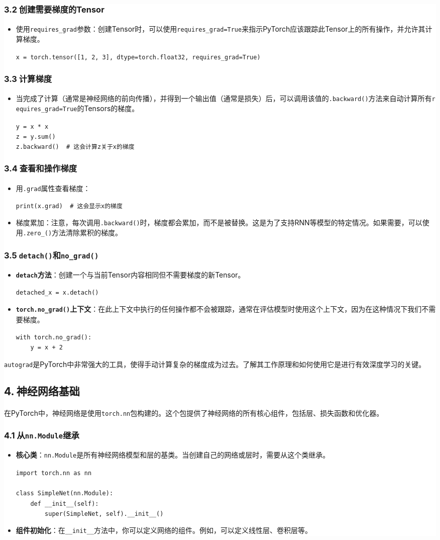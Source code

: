 ### 3.2 **创建需要梯度的Tensor**

*   使用`requires_grad`参数：创建Tensor时，可以使用`requires_grad=True`来指示PyTorch应该跟踪此Tensor上的所有操作，并允许其计算梯度。
    
        x = torch.tensor([1, 2, 3], dtype=torch.float32, requires_grad=True)
        
    

### 3.3 **计算梯度**

*   当完成了计算（通常是神经网络的前向传播），并得到一个输出值（通常是损失）后，可以调用该值的`.backward()`方法来自动计算所有`requires_grad=True`的Tensors的梯度。
    
        y = x * x
        z = y.sum()
        z.backward()  # 这会计算z关于x的梯度
        
    

### 3.4 **查看和操作梯度**

*   用`.grad`属性查看梯度：
    
        print(x.grad)  # 这会显示x的梯度
        
    
*   梯度累加：注意，每次调用`.backward()`时，梯度都会累加，而不是被替换。这是为了支持RNN等模型的特定情况。如果需要，可以使用`.zero_()`方法清除累积的梯度。
    

### 3.5 **`detach()`和`no_grad()`**

*   **`detach`方法**：创建一个与当前Tensor内容相同但不需要梯度的新Tensor。
    
        detached_x = x.detach()
        
    
*   **`torch.no_grad()`上下文**：在此上下文中执行的任何操作都不会被跟踪，通常在评估模型时使用这个上下文，因为在这种情况下我们不需要梯度。
    
        with torch.no_grad():
            y = x + 2
        
    

`autograd`是PyTorch中非常强大的工具，使得手动计算复杂的梯度成为过去。了解其工作原理和如何使用它是进行有效深度学习的关键。

**4\. 神经网络基础**
--------------

在PyTorch中，神经网络是使用`torch.nn`包构建的。这个包提供了神经网络的所有核心组件，包括层、损失函数和优化器。

### **4.1 从`nn.Module`继承**

*   **核心类**：`nn.Module`是所有神经网络模型和层的基类。当创建自己的网络或层时，需要从这个类继承。
    
        import torch.nn as nn
        
        class SimpleNet(nn.Module):
            def __init__(self):
                super(SimpleNet, self).__init__()
        
    
*   **组件初始化**：在`__init__`方法中，你可以定义网络的组件。例如，可以定义线性层、卷积层等。
    